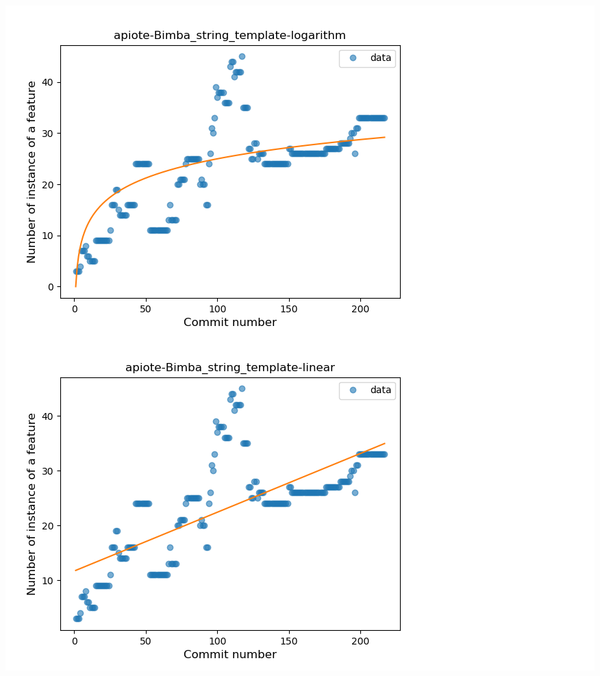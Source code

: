 ![apiote-Bimba T6](../plots/apiote-Bimba_string_template_T6.png)
![apiote-Bimba T1](../plots/apiote-Bimba_string_template_T1.png)